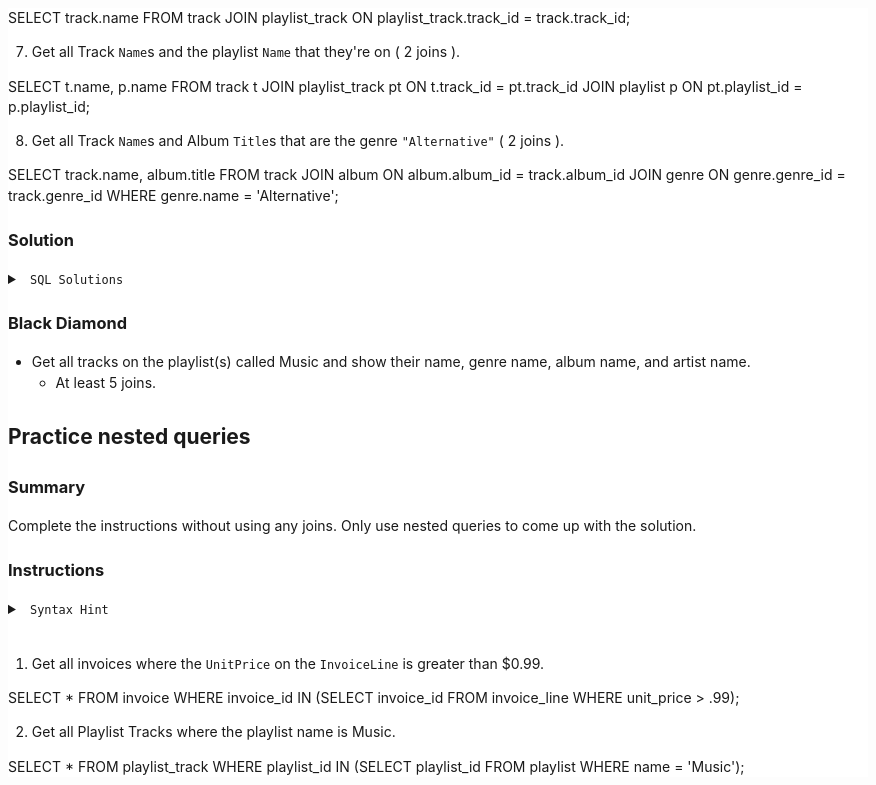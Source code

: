 SELECT track.name
FROM track
JOIN playlist_track ON playlist_track.track_id = track.track_id;

7. Get all Track `Name`s and the playlist `Name` that they're on ( 2 joins ).

SELECT t.name, p.name
FROM track t
JOIN playlist_track pt ON t.track_id = pt.track_id
JOIN playlist p ON pt.playlist_id = p.playlist_id;

8. Get all Track `Name`s and Album `Title`s that are the genre `"Alternative"` ( 2 joins ).

SELECT track.name, album.title
FROM track
JOIN album ON album.album_id = track.album_id
JOIN genre ON genre.genre_id = track.genre_id
WHERE genre.name = 'Alternative';

### Solution

<details><summary> <code> SQL Solutions </code> </summary></details>

### Black Diamond

* Get all tracks on the playlist(s) called Music and show their name, genre name, album name, and artist name.
  * At least 5 joins.


## Practice nested queries

### Summary

Complete the instructions without using any joins. Only use nested queries to come up with the solution.

### Instructions

<details><summary> <code> Syntax Hint </code> </summary></details>

<br />

1. Get all invoices where the `UnitPrice` on the `InvoiceLine` is greater than $0.99.

SELECT * 
FROM invoice
WHERE invoice_id IN (SELECT invoice_id
               FROM invoice_line
               WHERE unit_price > .99); 

2. Get all Playlist Tracks where the playlist name is Music.

SELECT *
FROM playlist_track
WHERE playlist_id IN (SELECT playlist_id
          FROM playlist
          WHERE name = 'Music');
